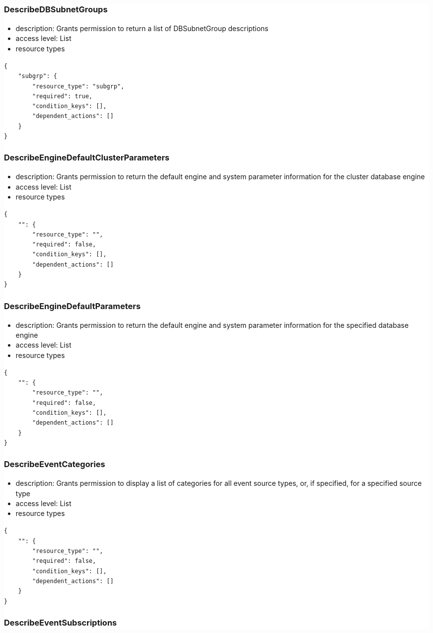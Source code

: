 ```
```
### DescribeDBSubnetGroups
- description: Grants permission to return a list of DBSubnetGroup descriptions
- access level: List
- resource types
```
{
    "subgrp": {
        "resource_type": "subgrp",
        "required": true,
        "condition_keys": [],
        "dependent_actions": []
    }
}
```
### DescribeEngineDefaultClusterParameters
- description: Grants permission to return the default engine and system parameter information for the cluster database engine
- access level: List
- resource types
```
{
    "": {
        "resource_type": "",
        "required": false,
        "condition_keys": [],
        "dependent_actions": []
    }
}
```
### DescribeEngineDefaultParameters
- description: Grants permission to return the default engine and system parameter information for the specified database engine
- access level: List
- resource types
```
{
    "": {
        "resource_type": "",
        "required": false,
        "condition_keys": [],
        "dependent_actions": []
    }
}
```
### DescribeEventCategories
- description: Grants permission to display a list of categories for all event source types, or, if specified, for a specified source type
- access level: List
- resource types
```
{
    "": {
        "resource_type": "",
        "required": false,
        "condition_keys": [],
        "dependent_actions": []
    }
}
```
### DescribeEventSubscriptions
